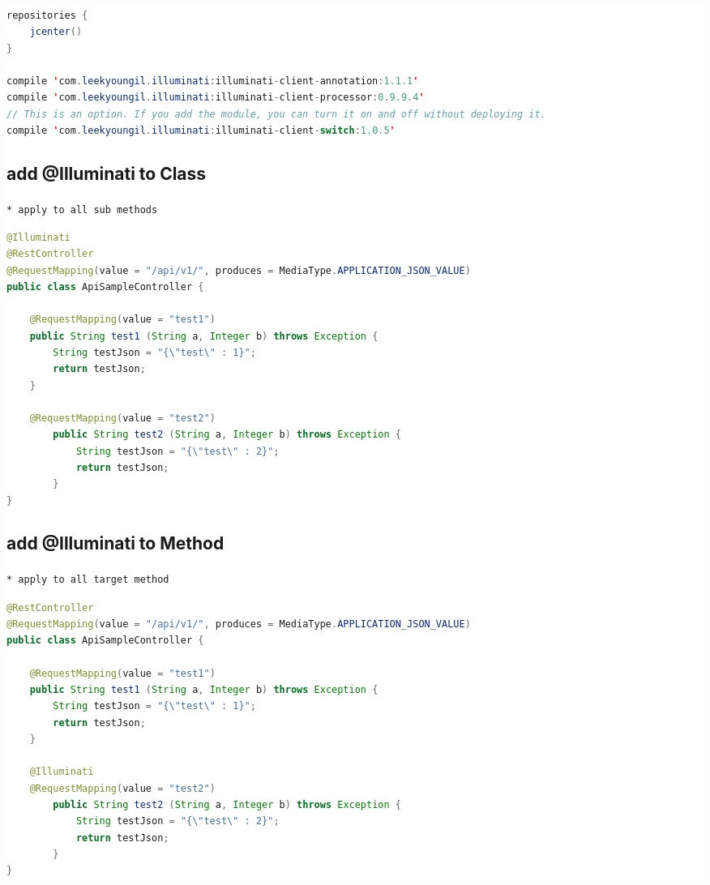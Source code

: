 ```java
repositories {
    jcenter()
}

compile 'com.leekyoungil.illuminati:illuminati-client-annotation:1.1.1'
compile 'com.leekyoungil.illuminati:illuminati-client-processor:0.9.9.4'
// This is an option. If you add the module, you can turn it on and off without deploying it.
compile 'com.leekyoungil.illuminati:illuminati-client-switch:1.0.5'
```

## add @Illuminati to Class
    * apply to all sub methods
    
```java
@Illuminati
@RestController
@RequestMapping(value = "/api/v1/", produces = MediaType.APPLICATION_JSON_VALUE)
public class ApiSampleController {

    @RequestMapping(value = "test1")
    public String test1 (String a, Integer b) throws Exception {
        String testJson = "{\"test\" : 1}";
        return testJson;
    }
    
    @RequestMapping(value = "test2")
        public String test2 (String a, Integer b) throws Exception {
            String testJson = "{\"test\" : 2}";
            return testJson;
        }
}
```

## add @Illuminati to Method
    * apply to all target method
    
```java
@RestController
@RequestMapping(value = "/api/v1/", produces = MediaType.APPLICATION_JSON_VALUE)
public class ApiSampleController {

    @RequestMapping(value = "test1")
    public String test1 (String a, Integer b) throws Exception {
        String testJson = "{\"test\" : 1}";
        return testJson;
    }
    
    @Illuminati
    @RequestMapping(value = "test2")
        public String test2 (String a, Integer b) throws Exception {
            String testJson = "{\"test\" : 2}";
            return testJson;
        }
}
```

